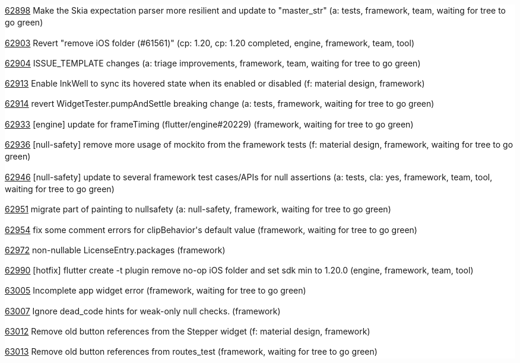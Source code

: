 
[62898](https://github.com/flutter/flutter/pull/62898) Make the Skia expectation parser more resilient and update to "master_str" (a: tests, framework, team, waiting for tree to go green)


[62903](https://github.com/flutter/flutter/pull/62903) Revert "remove iOS folder (#61561)" (cp: 1.20, cp: 1.20 completed, engine, framework, team, tool)


[62904](https://github.com/flutter/flutter/pull/62904) ISSUE_TEMPLATE changes (a: triage improvements, framework, team, waiting for tree to go green)


[62913](https://github.com/flutter/flutter/pull/62913) Enable InkWell to sync its hovered state when its enabled or disabled (f: material design, framework)


[62914](https://github.com/flutter/flutter/pull/62914) revert WidgetTester.pumpAndSettle breaking change (a: tests, framework, waiting for tree to go green)


[62933](https://github.com/flutter/flutter/pull/62933) [engine] update for frameTiming (flutter/engine#20229) (framework, waiting for tree to go green)


[62936](https://github.com/flutter/flutter/pull/62936) [null-safety] remove more usage of mockito from the framework tests (f: material design, framework, waiting for tree to go green)


[62946](https://github.com/flutter/flutter/pull/62946) [null-safety] update to several framework test cases/APIs for null assertions (a: tests, cla: yes, framework, team, tool, waiting for tree to go green)


[62951](https://github.com/flutter/flutter/pull/62951) migrate part of painting to nullsafety (a: null-safety, framework, waiting for tree to go green)


[62954](https://github.com/flutter/flutter/pull/62954) fix some comment errors for clipBehavior's default value (framework, waiting for tree to go green)


[62972](https://github.com/flutter/flutter/pull/62972) non-nullable LicenseEntry.packages (framework)


[62990](https://github.com/flutter/flutter/pull/62990) [hotfix] flutter create -t plugin remove no-op iOS folder and set sdk min to 1.20.0 (engine, framework, team, tool)


[63005](https://github.com/flutter/flutter/pull/63005) Incomplete app widget error (framework, waiting for tree to go green)


[63007](https://github.com/flutter/flutter/pull/63007) Ignore dead_code hints for weak-only null checks. (framework)


[63012](https://github.com/flutter/flutter/pull/63012) Remove old button references from the Stepper widget (f: material design, framework)


[63013](https://github.com/flutter/flutter/pull/63013) Remove old button references from routes_test (framework, waiting for tree to go green)


[CHANGELOG]: https://github.com/flutter/flutter/blob/master/CHANGELOG.md